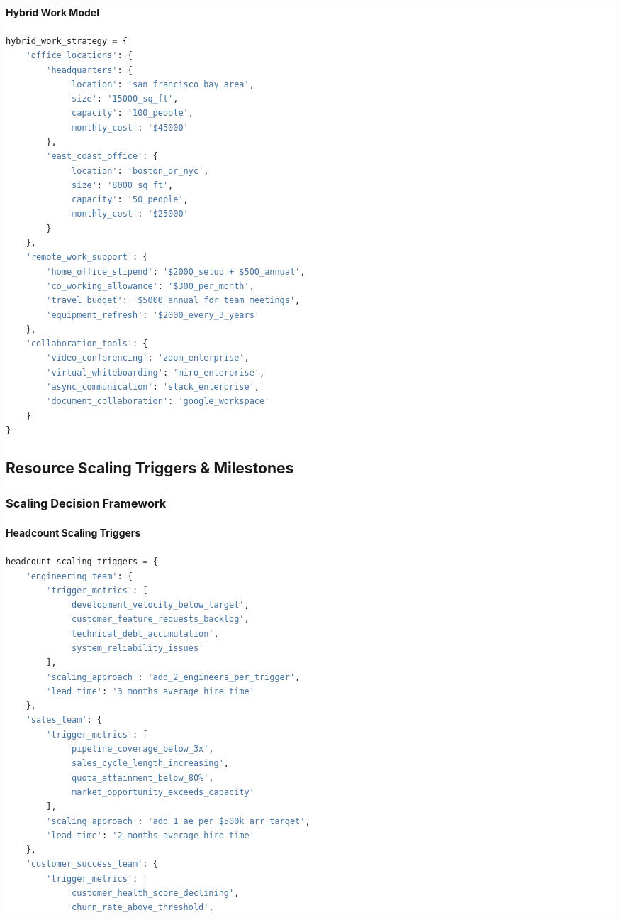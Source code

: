 #### Hybrid Work Model
```python
hybrid_work_strategy = {
    'office_locations': {
        'headquarters': {
            'location': 'san_francisco_bay_area',
            'size': '15000_sq_ft',
            'capacity': '100_people',
            'monthly_cost': '$45000'
        },
        'east_coast_office': {
            'location': 'boston_or_nyc',
            'size': '8000_sq_ft', 
            'capacity': '50_people',
            'monthly_cost': '$25000'
        }
    },
    'remote_work_support': {
        'home_office_stipend': '$2000_setup + $500_annual',
        'co_working_allowance': '$300_per_month',
        'travel_budget': '$5000_annual_for_team_meetings',
        'equipment_refresh': '$2000_every_3_years'
    },
    'collaboration_tools': {
        'video_conferencing': 'zoom_enterprise',
        'virtual_whiteboarding': 'miro_enterprise',
        'async_communication': 'slack_enterprise',
        'document_collaboration': 'google_workspace'
    }
}
```

## Resource Scaling Triggers & Milestones

### Scaling Decision Framework

#### Headcount Scaling Triggers
```python
headcount_scaling_triggers = {
    'engineering_team': {
        'trigger_metrics': [
            'development_velocity_below_target',
            'customer_feature_requests_backlog',
            'technical_debt_accumulation',
            'system_reliability_issues'
        ],
        'scaling_approach': 'add_2_engineers_per_trigger',
        'lead_time': '3_months_average_hire_time'
    },
    'sales_team': {
        'trigger_metrics': [
            'pipeline_coverage_below_3x',
            'sales_cycle_length_increasing',
            'quota_attainment_below_80%',
            'market_opportunity_exceeds_capacity'
        ],
        'scaling_approach': 'add_1_ae_per_$500k_arr_target',
        'lead_time': '2_months_average_hire_time'
    },
    'customer_success_team': {
        'trigger_metrics': [
            'customer_health_score_declining',
            'churn_rate_above_threshold',
```